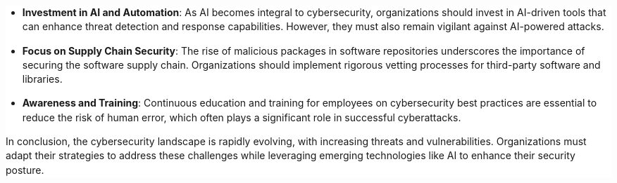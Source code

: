 - **Investment in AI and Automation**: As AI becomes integral to cybersecurity, organizations should invest in AI-driven tools that can enhance threat detection and response capabilities. However, they must also remain vigilant against AI-powered attacks.

- **Focus on Supply Chain Security**: The rise of malicious packages in software repositories underscores the importance of securing the software supply chain. Organizations should implement rigorous vetting processes for third-party software and libraries.

- **Awareness and Training**: Continuous education and training for employees on cybersecurity best practices are essential to reduce the risk of human error, which often plays a significant role in successful cyberattacks.

In conclusion, the cybersecurity landscape is rapidly evolving, with increasing threats and vulnerabilities. Organizations must adapt their strategies to address these challenges while leveraging emerging technologies like AI to enhance their security posture.